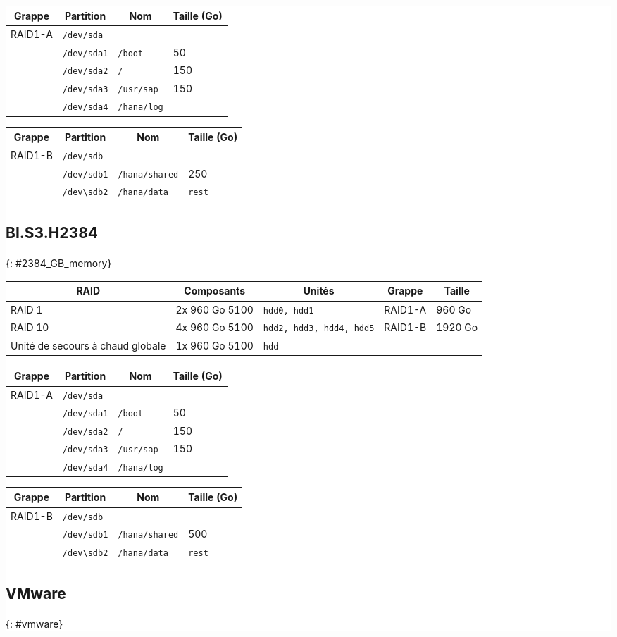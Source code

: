 | Grappe | Partition | Nom | Taille (Go) |
| --- | --- | --- | --- |
| RAID1-A | `/dev/sda` |   |  |
|   | `/dev/sda1` | `/boot` | 50 |
|   | `/dev/sda2` | `/` | 150 |
|   | `/dev/sda3` | `/usr/sap` | 150 |
|   | `/dev/sda4` | `/hana/log` |  |

| Grappe | Partition | Nom | Taille (Go) |
| --- | --- | --- | --- |
| RAID1-B | `/dev/sdb` |   |  |
|   | `/dev/sdb1` | `/hana/shared` | 250 |
|   | `/dev\sdb2` | `/hana/data` | `rest` |

## BI.S3.H2384
{: #2384_GB_memory}

| RAID | Composants | Unités | Grappe | Taille |
| --- | --- | --- | --- | --- |
| RAID 1 | 2x 960 Go 5100 |`hdd0, hdd1` | RAID1-A | 960 Go |
| RAID 10 | 4x 960 Go 5100 | `hdd2, hdd3, hdd4, hdd5` | RAID1-B | 1920 Go |
| Unité de secours à chaud globale | 1x 960 Go 5100 | `hdd` |  |  |

| Grappe | Partition | Nom | Taille (Go) |
| --- | --- | --- | --- |
| RAID1-A | `/dev/sda` |   |  |
|   | `/dev/sda1` | `/boot` | 50 |
|   | `/dev/sda2` | `/` | 150 |
|   | `/dev/sda3` | `/usr/sap` | 150 |
|   | `/dev/sda4` | `/hana/log` |  |

| Grappe | Partition | Nom | Taille (Go) |
| --- | --- | --- | --- |
| RAID1-B | `/dev/sdb` |   |  |
|   | `/dev/sdb1` | `/hana/shared` | 500 |
|   | `/dev\sdb2` | `/hana/data` | `rest` |

## VMware
{: #vmware}
